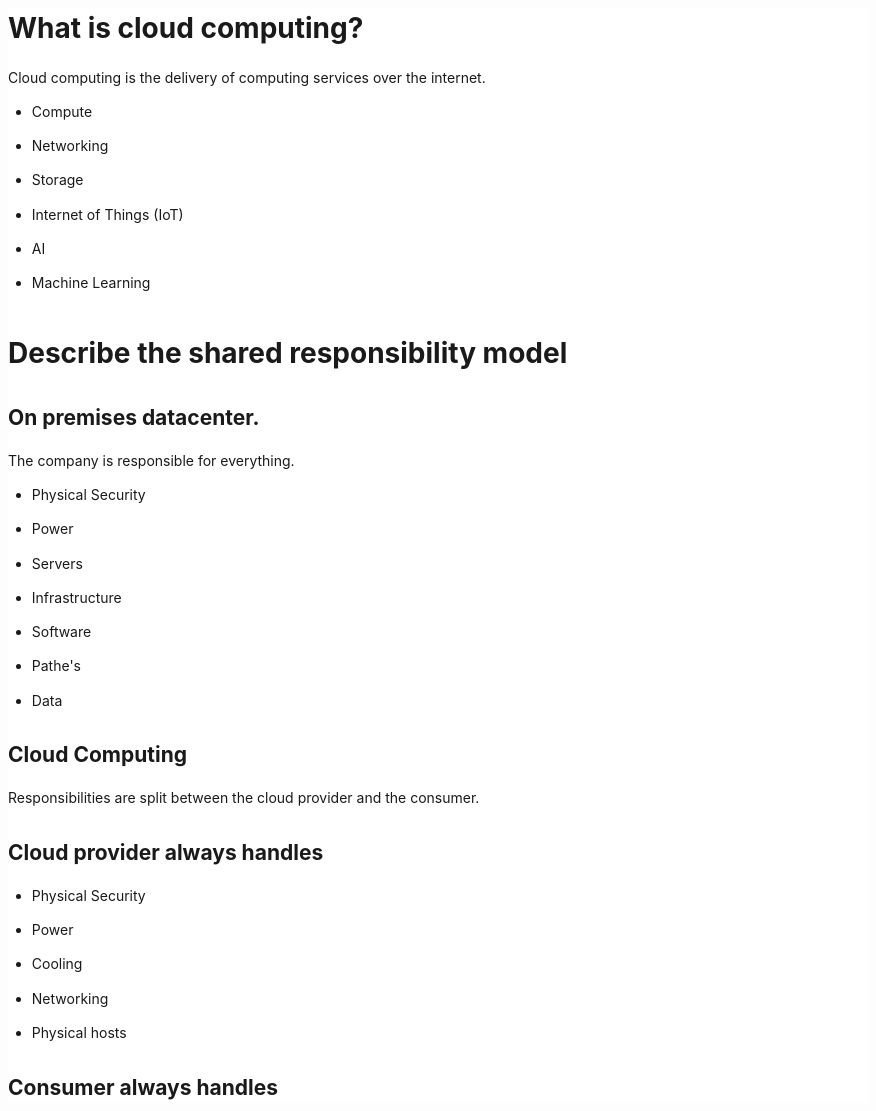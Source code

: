 # What is cloud computing?

Cloud computing is the delivery of computing services over the internet.

- Compute

- Networking

- Storage

- Internet of Things (IoT)

- AI

- Machine Learning

# Describe the shared responsibility model

## On premises datacenter.

The company is responsible for everything.

- Physical Security

- Power

- Servers

- Infrastructure

- Software

- Pathe's

- Data

## Cloud Computing

Responsibilities are split between the cloud provider and the consumer.

## 

## Cloud provider always handles 

- Physical Security

- Power

- Cooling

- Networking

- Physical hosts

## Consumer always handles
